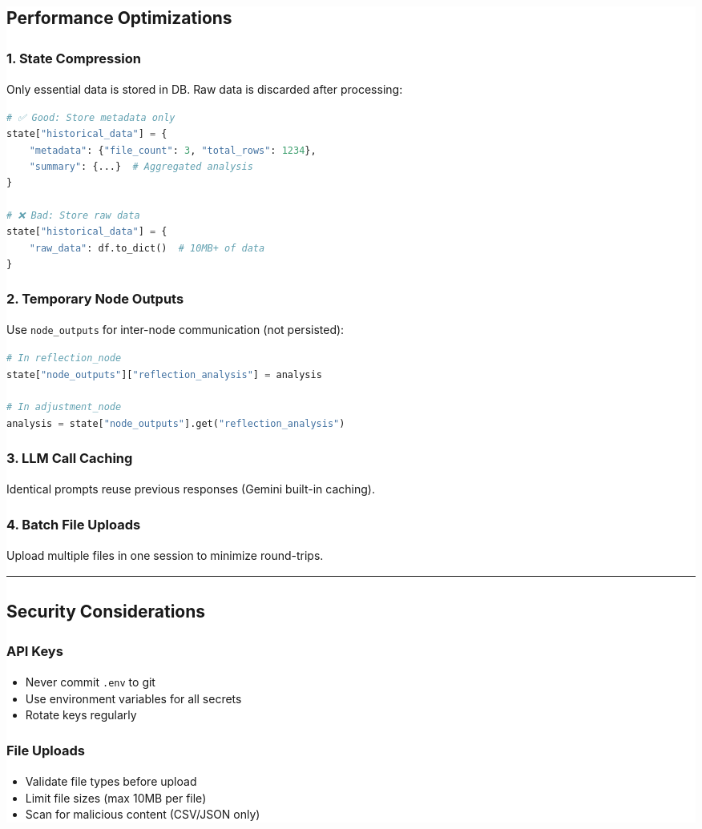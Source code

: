 
## Performance Optimizations

### 1. State Compression

Only essential data is stored in DB. Raw data is discarded after processing:

```python
# ✅ Good: Store metadata only
state["historical_data"] = {
    "metadata": {"file_count": 3, "total_rows": 1234},
    "summary": {...}  # Aggregated analysis
}

# ❌ Bad: Store raw data
state["historical_data"] = {
    "raw_data": df.to_dict()  # 10MB+ of data
}
```

### 2. Temporary Node Outputs

Use `node_outputs` for inter-node communication (not persisted):

```python
# In reflection_node
state["node_outputs"]["reflection_analysis"] = analysis

# In adjustment_node
analysis = state["node_outputs"].get("reflection_analysis")
```

### 3. LLM Call Caching

Identical prompts reuse previous responses (Gemini built-in caching).

### 4. Batch File Uploads

Upload multiple files in one session to minimize round-trips.

---

## Security Considerations

### API Keys

- Never commit `.env` to git
- Use environment variables for all secrets
- Rotate keys regularly

### File Uploads

- Validate file types before upload
- Limit file sizes (max 10MB per file)
- Scan for malicious content (CSV/JSON only)
